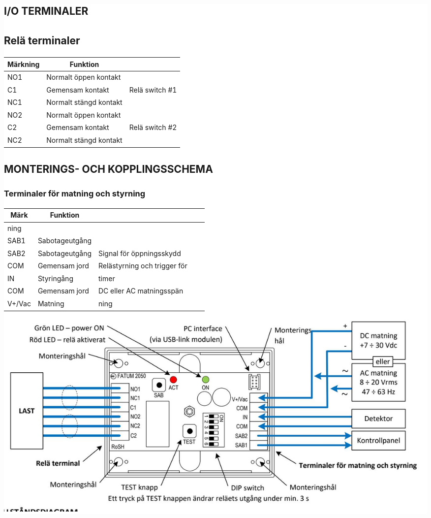 ## **I/O TERMINALER**

## **Relä terminaler**

| Märkning | Funktion               |                |
|----------|------------------------|----------------|
| NO1      | Normalt öppen kontakt  |                |
| C1       | Gemensam kontakt       | Relä switch #1 |
| NC1      | Normalt stängd kontakt |                |
| NO2      | Normalt öppen kontakt  |                |
| C2       | Gemensam kontakt       | Relä switch #2 |
| NC2      | Normalt stängd kontakt |                |

## **MONTERINGS- OCH KOPPLINGSSCHEMA**

### **Terminaler för matning och styrning**

| Märk   | Funktion       |                              |  |  |
|--------|----------------|------------------------------|--|--|
| ning   |                |                              |  |  |
| SAB1   | Sabotageutgång |                              |  |  |
| SAB2   | Sabotageutgång | Signal för öppningsskydd     |  |  |
| COM    | Gemensam jord  | Relästyrning och trigger för |  |  |
| IN     | Styringång     | timer                        |  |  |
| COM    | Gemensam jord  | DC eller AC matningsspän     |  |  |
| V+/Vac | Matning        | ning                         |  |  |

![](_page_1_Figure_6.jpeg)
